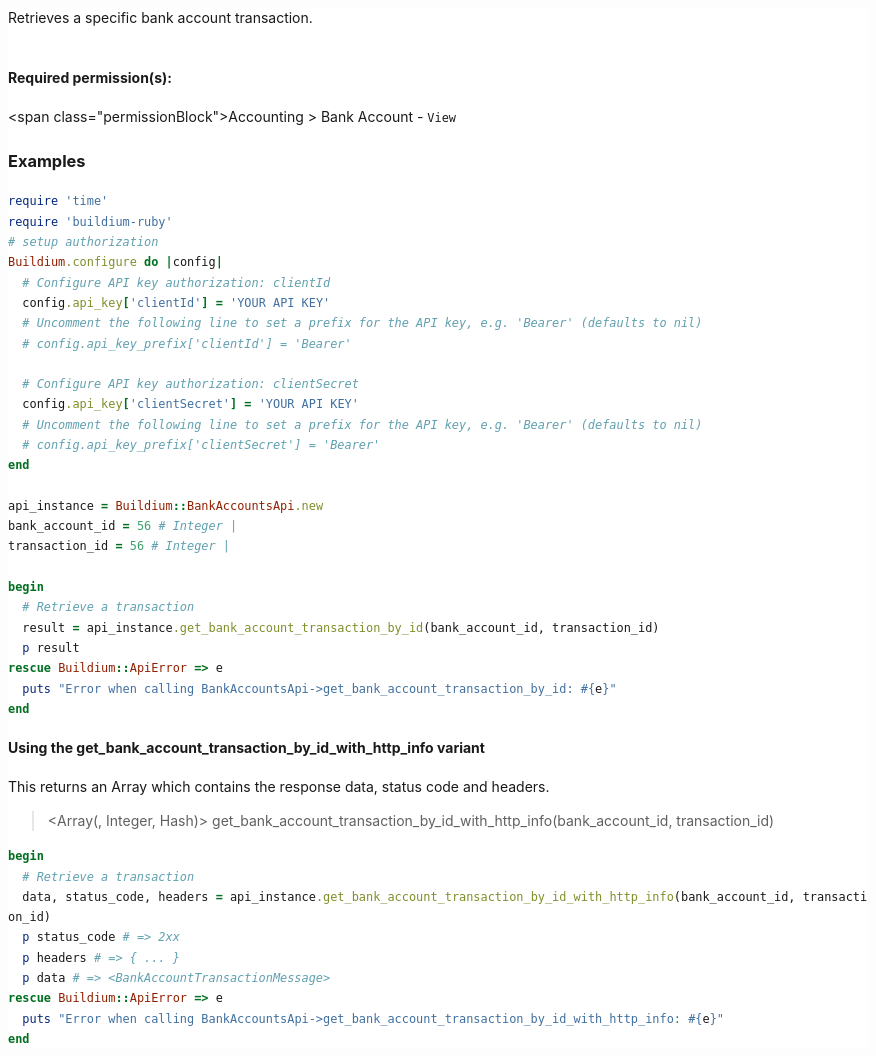 Retrieves a specific bank account transaction.              <br /><br /><h4>Required permission(s):</h4><span class=\"permissionBlock\">Accounting &gt; Bank Account</span> - `View`

### Examples

```ruby
require 'time'
require 'buildium-ruby'
# setup authorization
Buildium.configure do |config|
  # Configure API key authorization: clientId
  config.api_key['clientId'] = 'YOUR API KEY'
  # Uncomment the following line to set a prefix for the API key, e.g. 'Bearer' (defaults to nil)
  # config.api_key_prefix['clientId'] = 'Bearer'

  # Configure API key authorization: clientSecret
  config.api_key['clientSecret'] = 'YOUR API KEY'
  # Uncomment the following line to set a prefix for the API key, e.g. 'Bearer' (defaults to nil)
  # config.api_key_prefix['clientSecret'] = 'Bearer'
end

api_instance = Buildium::BankAccountsApi.new
bank_account_id = 56 # Integer | 
transaction_id = 56 # Integer | 

begin
  # Retrieve a transaction
  result = api_instance.get_bank_account_transaction_by_id(bank_account_id, transaction_id)
  p result
rescue Buildium::ApiError => e
  puts "Error when calling BankAccountsApi->get_bank_account_transaction_by_id: #{e}"
end
```

#### Using the get_bank_account_transaction_by_id_with_http_info variant

This returns an Array which contains the response data, status code and headers.

> <Array(<BankAccountTransactionMessage>, Integer, Hash)> get_bank_account_transaction_by_id_with_http_info(bank_account_id, transaction_id)

```ruby
begin
  # Retrieve a transaction
  data, status_code, headers = api_instance.get_bank_account_transaction_by_id_with_http_info(bank_account_id, transaction_id)
  p status_code # => 2xx
  p headers # => { ... }
  p data # => <BankAccountTransactionMessage>
rescue Buildium::ApiError => e
  puts "Error when calling BankAccountsApi->get_bank_account_transaction_by_id_with_http_info: #{e}"
end
```
